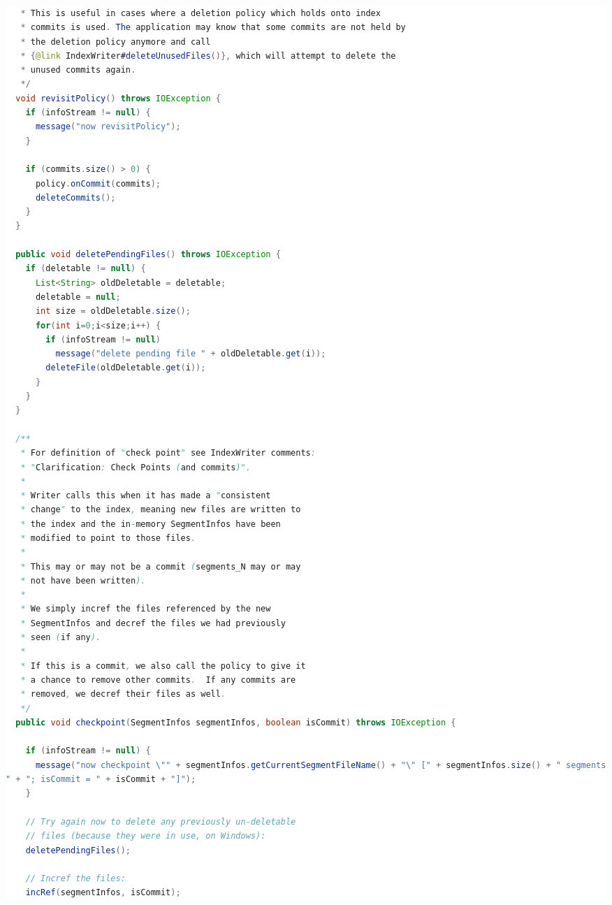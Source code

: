 ```java
   * This is useful in cases where a deletion policy which holds onto index
   * commits is used. The application may know that some commits are not held by
   * the deletion policy anymore and call
   * {@link IndexWriter#deleteUnusedFiles()}, which will attempt to delete the
   * unused commits again.
   */
  void revisitPolicy() throws IOException {
    if (infoStream != null) {
      message("now revisitPolicy");
    }

    if (commits.size() > 0) {
      policy.onCommit(commits);
      deleteCommits();
    }
  }
  
  public void deletePendingFiles() throws IOException {
    if (deletable != null) {
      List<String> oldDeletable = deletable;
      deletable = null;
      int size = oldDeletable.size();
      for(int i=0;i<size;i++) {
        if (infoStream != null)
          message("delete pending file " + oldDeletable.get(i));
        deleteFile(oldDeletable.get(i));
      }
    }
  }

  /**
   * For definition of "check point" see IndexWriter comments:
   * "Clarification: Check Points (and commits)".
   * 
   * Writer calls this when it has made a "consistent
   * change" to the index, meaning new files are written to
   * the index and the in-memory SegmentInfos have been
   * modified to point to those files.
   *
   * This may or may not be a commit (segments_N may or may
   * not have been written).
   *
   * We simply incref the files referenced by the new
   * SegmentInfos and decref the files we had previously
   * seen (if any).
   *
   * If this is a commit, we also call the policy to give it
   * a chance to remove other commits.  If any commits are
   * removed, we decref their files as well.
   */
  public void checkpoint(SegmentInfos segmentInfos, boolean isCommit) throws IOException {

    if (infoStream != null) {
      message("now checkpoint \"" + segmentInfos.getCurrentSegmentFileName() + "\" [" + segmentInfos.size() + " segments " + "; isCommit = " + isCommit + "]");
    }

    // Try again now to delete any previously un-deletable
    // files (because they were in use, on Windows):
    deletePendingFiles();

    // Incref the files:
    incRef(segmentInfos, isCommit);
```